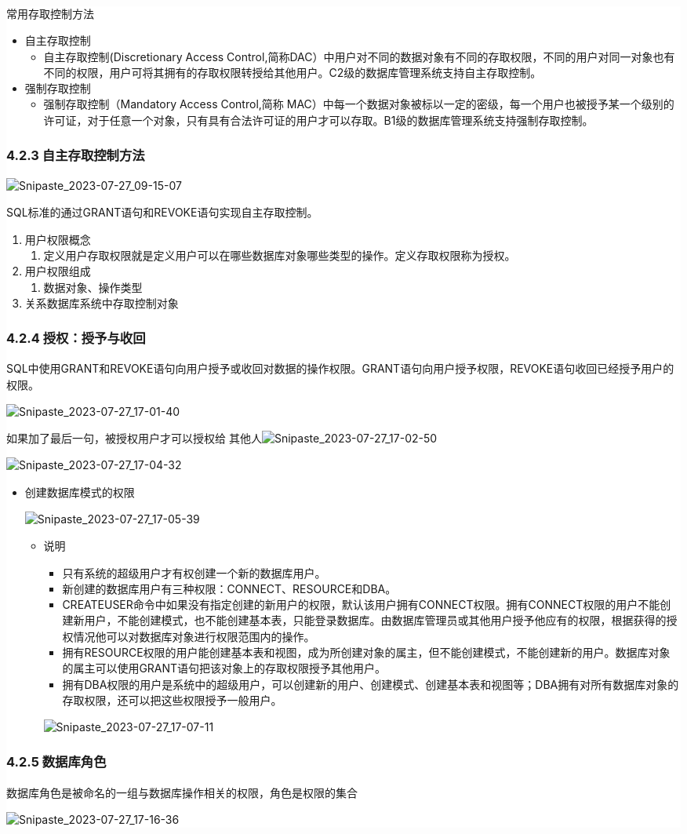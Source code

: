 

常用存取控制方法

- 自主存取控制
  - 自主存取控制(Discretionary Access Control,简称DAC）中用户对不同的数据对象有不同的存取权限，不同的用户对同一对象也有不同的权限，用户可将其拥有的存取权限转授给其他用户。C2级的数据库管理系统支持自主存取控制。
- 强制存取控制
  - 强制存取控制（Mandatory Access Control,简称 MAC）中每一个数据对象被标以一定的密级，每一个用户也被授予某一个级别的许可证，对于任意一个对象，只有具有合法许可证的用户才可以存取。B1级的数据库管理系统支持强制存取控制。

### 4.2.3 自主存取控制方法

![Snipaste_2023-07-27_09-15-07](https://noclose-image.oss-cn-hangzhou.aliyuncs.com/img/%E6%95%B0%E6%8D%AE%E5%BA%93%E7%B3%BB%E7%BB%9F%E6%A6%82%E8%AE%BASnipaste_2023-07-27_09-15-07.png)

SQL标准的通过GRANT语句和REVOKE语句实现自主存取控制。

1. 用户权限概念
   1. 定义用户存取权限就是定义用户可以在哪些数据库对象哪些类型的操作。定义存取权限称为授权。
2. 用户权限组成
   1. 数据对象、操作类型
3. 关系数据库系统中存取控制对象

### 4.2.4 授权：授予与收回

SQL中使用GRANT和REVOKE语句向用户授予或收回对数据的操作权限。GRANT语句向用户授予权限，REVOKE语句收回已经授予用户的权限。

![Snipaste_2023-07-27_17-01-40](https://noclose-image.oss-cn-hangzhou.aliyuncs.com/img/%E6%95%B0%E6%8D%AE%E5%BA%93%E7%B3%BB%E7%BB%9F%E6%A6%82%E8%AE%BASnipaste_2023-07-27_17-01-40.png)

如果加了最后一句，被授权用户才可以授权给 其他人![Snipaste_2023-07-27_17-02-50](https://noclose-image.oss-cn-hangzhou.aliyuncs.com/img/%E6%95%B0%E6%8D%AE%E5%BA%93%E7%B3%BB%E7%BB%9F%E6%A6%82%E8%AE%BASnipaste_2023-07-27_17-02-50.png)

![Snipaste_2023-07-27_17-04-32](https://noclose-image.oss-cn-hangzhou.aliyuncs.com/img/%E6%95%B0%E6%8D%AE%E5%BA%93%E7%B3%BB%E7%BB%9F%E6%A6%82%E8%AE%BASnipaste_2023-07-27_17-04-32.png)

- 创建数据库模式的权限

  ![Snipaste_2023-07-27_17-05-39](https://noclose-image.oss-cn-hangzhou.aliyuncs.com/img/%E6%95%B0%E6%8D%AE%E5%BA%93%E7%B3%BB%E7%BB%9F%E6%A6%82%E8%AE%BASnipaste_2023-07-27_17-05-39.png)

  - 说明

    - 只有系统的超级用户才有权创建一个新的数据库用户。
    - 新创建的数据库用户有三种权限：CONNECT、RESOURCE和DBA。
    - CREATEUSER命令中如果没有指定创建的新用户的权限，默认该用户拥有CONNECT权限。拥有CONNECT权限的用户不能创建新用户，不能创建模式，也不能创建基本表，只能登录数据库。由数据库管理员或其他用户授予他应有的权限，根据获得的授权情况他可以对数据库对象进行权限范围内的操作。
    - 拥有RESOURCE权限的用户能创建基本表和视图，成为所创建对象的属主，但不能创建模式，不能创建新的用户。数据库对象的属主可以使用GRANT语句把该对象上的存取权限授予其他用户。
    - 拥有DBA权限的用户是系统中的超级用户，可以创建新的用户、创建模式、创建基本表和视图等；DBA拥有对所有数据库对象的存取权限，还可以把这些权限授予一般用户。

    ![Snipaste_2023-07-27_17-07-11](https://noclose-image.oss-cn-hangzhou.aliyuncs.com/img/%E6%95%B0%E6%8D%AE%E5%BA%93%E7%B3%BB%E7%BB%9F%E6%A6%82%E8%AE%BASnipaste_2023-07-27_17-07-11.png)

### 4.2.5 数据库角色

 数据库角色是被命名的一组与数据库操作相关的权限，角色是权限的集合

![Snipaste_2023-07-27_17-16-36](https://noclose-image.oss-cn-hangzhou.aliyuncs.com/img/%E6%95%B0%E6%8D%AE%E5%BA%93%E7%B3%BB%E7%BB%9F%E6%A6%82%E8%AE%BASnipaste_2023-07-27_17-16-36.png)
